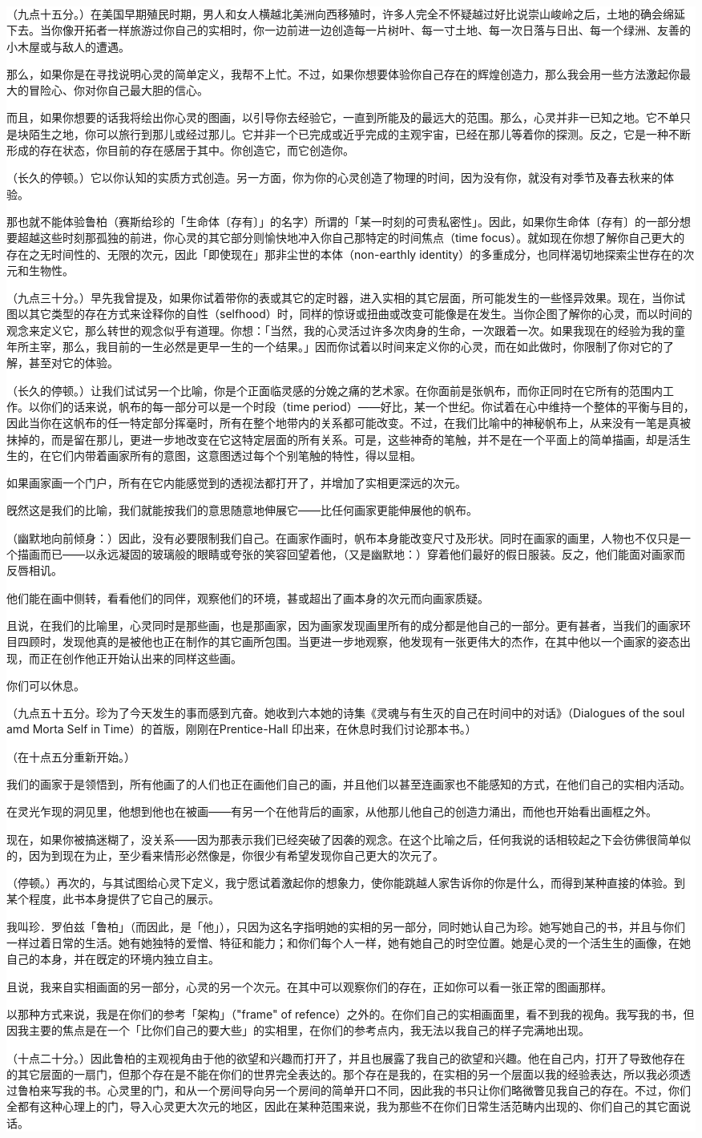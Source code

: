 （九点十五分。）在美国早期殖民时期，男人和女人横越北美洲向西移殖时，许多人完全不怀疑越过好比说崇山峻岭之后，土地的确会绵延下去。当你像开拓者一样旅游过你自己的实相时，你一边前进一边创造每一片树叶、每一寸土地、每一次日落与日出、每一个绿洲、友善的小木屋或与敌人的遭遇。

那么，如果你是在寻找说明心灵的简单定义，我帮不上忙。不过，如果你想要体验你自己存在的辉煌创造力，那么我会用一些方法激起你最大的冒险心、你对你自己最大胆的信心。

而且，如果你想要的话我将绘出你心灵的图画，以引导你去经验它，一直到所能及的最远大的范围。那么，心灵并非一已知之地。它不单只是块陌生之地，你可以旅行到那儿或经过那儿。它并非一个已完成或近乎完成的主观宇宙，已经在那儿等着你的探测。反之，它是一种不断形成的存在状态，你目前的存在感居于其中。你创造它，而它创造你。

（长久的停顿。）它以你认知的实质方式创造。另一方面，你为你的心灵创造了物理的时间，因为没有你，就没有对季节及春去秋来的体验。

那也就不能体验鲁柏（赛斯给珍的「生命体〔存有〕」的名字）所谓的「某一时刻的可贵私密性」。因此，如果你生命体〔存有〕的一部分想要超越这些时刻那孤独的前进，你心灵的其它部分则愉快地冲入你自己那特定的时间焦点（time focus）。就如现在你想了解你自己更大的存在之无时间性的、无限的次元，因此「即使现在」那非尘世的本体（non-earthly identity）的多重成分，也同样渴切地探索尘世存在的次元和生物性。

（九点三十分。）早先我曾提及，如果你试着带你的表或其它的定时器，进入实相的其它层面，所可能发生的一些怪异效果。现在，当你试图以其它类型的存在方式来诠释你的自性（selfhood）时，同样的惊讶或扭曲或改变可能像是在发生。当你企图了解你的心灵，而以时间的观念来定义它，那么转世的观念似乎有道理。你想：「当然，我的心灵活过许多次肉身的生命，一次跟着一次。如果我现在的经验为我的童年所主宰，那么，我目前的一生必然是更早一生的一个结果。」因而你试着以时间来定义你的心灵，而在如此做时，你限制了你对它的了解，甚至对它的体验。

（长久的停顿。）让我们试试另一个比喻，你是个正面临灵感的分娩之痛的艺术家。在你面前是张帆布，而你正同时在它所有的范围内工作。以你们的话来说，帆布的每一部分可以是一个时段（time period）——好比，某一个世纪。你试着在心中维持一个整体的平衡与目的，因此当你在这帆布的任一特定部分挥毫时，所有在整个地带内的关系都可能改变。不过，在我们比喻中的神秘帆布上，从来没有一笔是真被抹掉的，而是留在那儿，更进一步地改变在它这特定层面的所有关系。可是，这些神奇的笔触，并不是在一个平面上的简单描画，却是活生生的，在它们内带着画家所有的意图，这意图透过每个个别笔触的特性，得以显相。

如果画家画一个门户，所有在它内能感觉到的透视法都打开了，并增加了实相更深远的次元。

旣然这是我们的比喻，我们就能按我们的意思随意地伸展它——比任何画家更能伸展他的帆布。

（幽默地向前倾身：）因此，没有必要限制我们自己。在画家作画时，帆布本身能改变尺寸及形状。同时在画家的画里，人物也不仅只是一个描画而已——以永远凝固的玻璃般的眼睛或夸张的笑容回望着他，（又是幽默地：）穿着他们最好的假日服装。反之，他们能面对画家而反唇相讥。

他们能在画中侧转，看看他们的同伴，观察他们的环境，甚或超出了画本身的次元而向画家质疑。

且说，在我们的比喻里，心灵同时是那些画，也是那画家，因为画家发现画里所有的成分都是他自己的一部分。更有甚者，当我们的画家环目四顾时，发现他真的是被他也正在制作的其它画所包围。当更进一步地观察，他发现有一张更伟大的杰作，在其中他以一个画家的姿态出现，而正在创作他正开始认出来的同样这些画。

你们可以休息。

（九点五十五分。珍为了今天发生的事而感到亢奋。她收到六本她的诗集《灵魂与有生灭的自己在时间中的对话》（Dialogues of the soul amd Morta Self in Time）的首版，刚刚在Prentice-Hall 印出来，在休息时我们讨论那本书。）

（在十点五分重新开始。）

我们的画家于是领悟到，所有他画了的人们也正在画他们自己的画，并且他们以甚至连画家也不能感知的方式，在他们自己的实相内活动。

在灵光乍现的洞见里，他想到他也在被画——有另一个在他背后的画家，从他那儿他自己的创造力涌出，而他也开始看出画框之外。

现在，如果你被搞迷糊了，没关系——因为那表示我们已经突破了因袭的观念。在这个比喻之后，任何我说的话相较起之下会彷佛很简单似的，因为到现在为止，至少看来情形必然像是，你很少有希望发现你自己更大的次元了。

（停顿。）再次的，与其试图给心灵下定义，我宁愿试着激起你的想象力，使你能跳越人家吿诉你的你是什么，而得到某种直接的体验。到某个程度，此书本身提供了它自己的展示。

我叫珍．罗伯兹「鲁柏」（而因此，是「他」），只因为这名字指明她的实相的另一部分，同时她认自己为珍。她写她自己的书，并且与你们一样过着日常的生活。她有她独特的爱憎、特征和能力；和你们每个人一样，她有她自己的时空位置。她是心灵的一个活生生的画像，在她自己的本身，并在旣定的环境内独立自主。

且说，我来自实相画面的另一部分，心灵的另一个次元。在其中可以观察你们的存在，正如你可以看一张正常的图画那样。

以那种方式来说，我是在你们的参考「架构」（"frame" of refence）之外的。在你们自己的实相画面里，看不到我的视角。我写我的书，但因我主要的焦点是在一个「比你们自己的要大些」的实相里，在你们的参考点内，我无法以我自己的样子完满地出现。

（十点二十分。）因此鲁柏的主观视角由于他的欲望和兴趣而打开了，并且也展露了我自己的欲望和兴趣。他在自己内，打开了导致他存在的其它层面的一扇门，但那个存在是不能在你们的世界完全表达的。那个存在是我的，在实相的另一个层面以我的经验表达，所以我必须透过鲁柏来写我的书。心灵里的门，和从一个房间导向另一个房间的简单开口不同，因此我的书只让你们略微瞥见我自己的存在。不过，你们全都有这种心理上的门，导入心灵更大次元的地区，因此在某种范围来说，我为那些不在你们日常生活范畴内出现的、你们自己的其它面说话。
